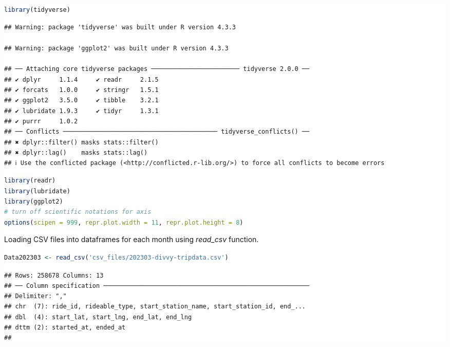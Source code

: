 ``` r
library(tidyverse)
```

    ## Warning: package 'tidyverse' was built under R version 4.3.3

    ## Warning: package 'ggplot2' was built under R version 4.3.3

    ## ── Attaching core tidyverse packages ──────────────────────── tidyverse 2.0.0 ──
    ## ✔ dplyr     1.1.4     ✔ readr     2.1.5
    ## ✔ forcats   1.0.0     ✔ stringr   1.5.1
    ## ✔ ggplot2   3.5.0     ✔ tibble    3.2.1
    ## ✔ lubridate 1.9.3     ✔ tidyr     1.3.1
    ## ✔ purrr     1.0.2     
    ## ── Conflicts ────────────────────────────────────────── tidyverse_conflicts() ──
    ## ✖ dplyr::filter() masks stats::filter()
    ## ✖ dplyr::lag()    masks stats::lag()
    ## ℹ Use the conflicted package (<http://conflicted.r-lib.org/>) to force all conflicts to become errors

``` r
library(readr)
library(lubridate)
library(ggplot2)
# turn off scientific notations for axis
options(scipen = 999, repr.plot.width = 11, repr.plot.height = 8)
```

Loading CSV files into dataframes for each month using *read_csv*
function.

``` r
Data202303 <- read_csv('csv_files/202303-divvy-tripdata.csv')
```

    ## Rows: 258678 Columns: 13
    ## ── Column specification ────────────────────────────────────────────────────────
    ## Delimiter: ","
    ## chr  (7): ride_id, rideable_type, start_station_name, start_station_id, end_...
    ## dbl  (4): start_lat, start_lng, end_lat, end_lng
    ## dttm (2): started_at, ended_at
    ## 